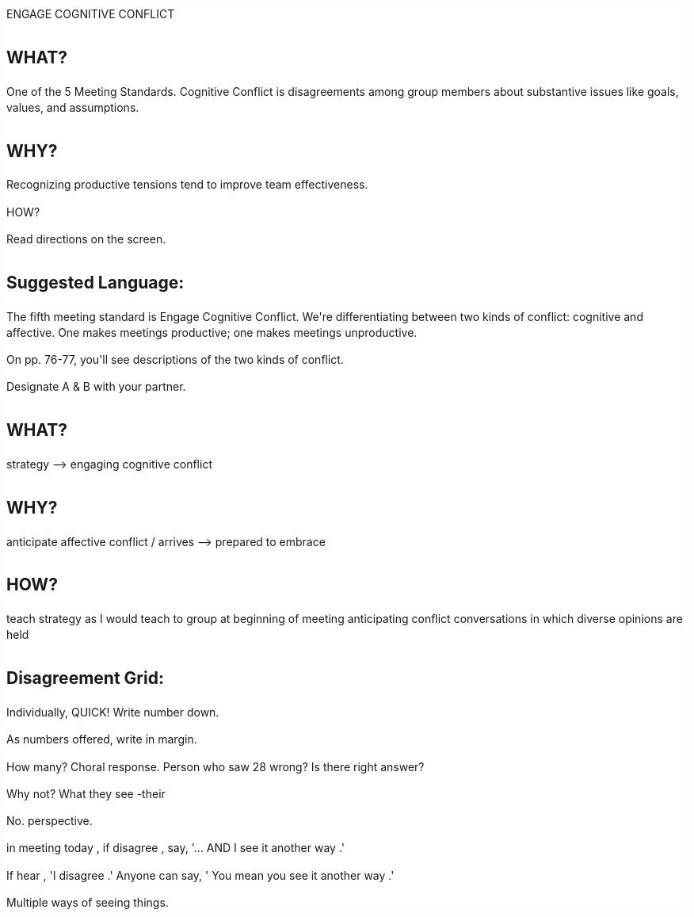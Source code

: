 ENGAGE COGNITIVE CONFLICT

## WHAT?

One of the 5 Meeting Standards. Cognitive Conflict is disagreements among group members about substantive issues like goals, values, and assumptions.

## WHY?

Recognizing productive tensions tend to improve team effectiveness.

HOW?

Read directions on the screen.

## Suggested Language:

The fifth meeting standard is Engage Cognitive Conflict. We're differentiating between two kinds of conflict: cognitive and affective. One makes meetings productive; one makes meetings unproductive.

On pp. 76-77, you'll see descriptions of the two kinds of conflict.

Designate A &amp; B with your partner.



## WHAT?

strategy --&gt; engaging cognitive conflict

## WHY?

anticipate affective conflict / arrives --&gt; prepared to embrace

## HOW?

teach strategy as I would teach to group at beginning of meeting anticipating conflict conversations in which diverse opinions are held

## Disagreement Grid:

Individually, QUICK!  Write number down.

As numbers offered, write in margin.

How many?  Choral response. Person who saw 28 wrong? Is there right answer?

Why not? What they see -their

No. perspective.

in meeting today , if disagree , say, '… AND I see it another way .'

If hear , 'I disagree .' Anyone can say, ' You mean you see it another way .'

Multiple ways of seeing things.
